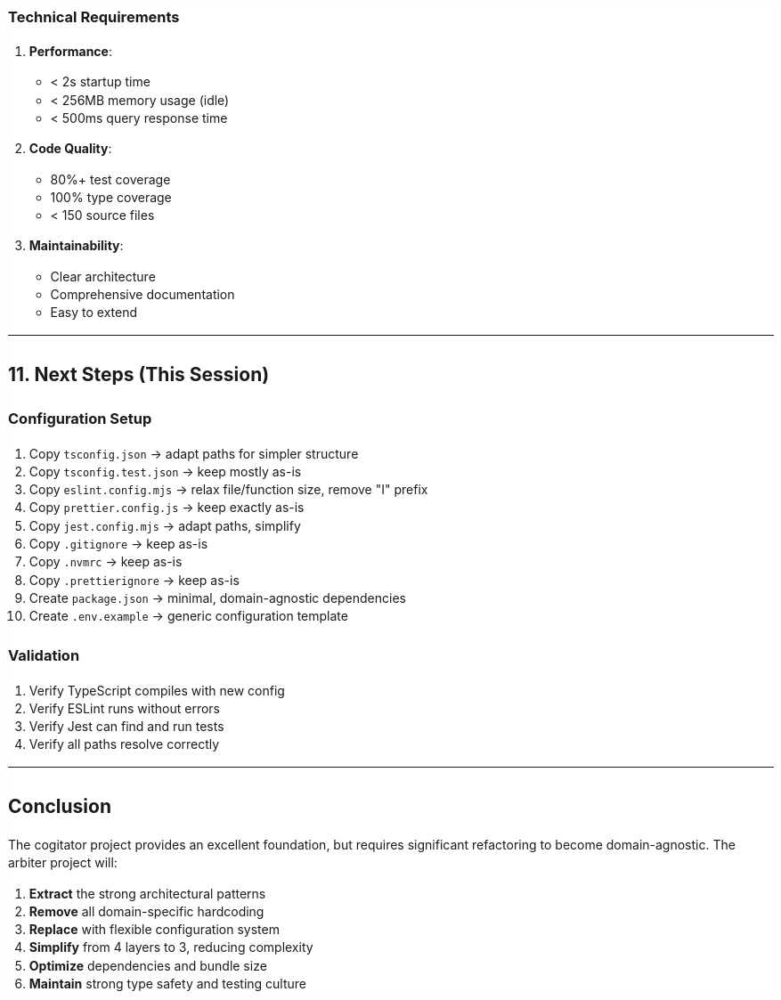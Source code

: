 ### Technical Requirements

1. **Performance**:
   - < 2s startup time
   - < 256MB memory usage (idle)
   - < 500ms query response time

2. **Code Quality**:
   - 80%+ test coverage
   - 100% type coverage
   - < 150 source files

3. **Maintainability**:
   - Clear architecture
   - Comprehensive documentation
   - Easy to extend

---

## 11. Next Steps (This Session)

### Configuration Setup

1. Copy `tsconfig.json` → adapt paths for simpler structure
2. Copy `tsconfig.test.json` → keep mostly as-is
3. Copy `eslint.config.mjs` → relax file/function size, remove "I" prefix
4. Copy `prettier.config.js` → keep exactly as-is
5. Copy `jest.config.mjs` → adapt paths, simplify
6. Copy `.gitignore` → keep as-is
7. Copy `.nvmrc` → keep as-is
8. Copy `.prettierignore` → keep as-is
9. Create `package.json` → minimal, domain-agnostic dependencies
10. Create `.env.example` → generic configuration template

### Validation

1. Verify TypeScript compiles with new config
2. Verify ESLint runs without errors
3. Verify Jest can find and run tests
4. Verify all paths resolve correctly

---

## Conclusion

The cogitator project provides an excellent foundation, but requires significant refactoring to become domain-agnostic. The arbiter project will:

1. **Extract** the strong architectural patterns
2. **Remove** all domain-specific hardcoding
3. **Replace** with flexible configuration system
4. **Simplify** from 4 layers to 3, reducing complexity
5. **Optimize** dependencies and bundle size
6. **Maintain** strong type safety and testing culture
